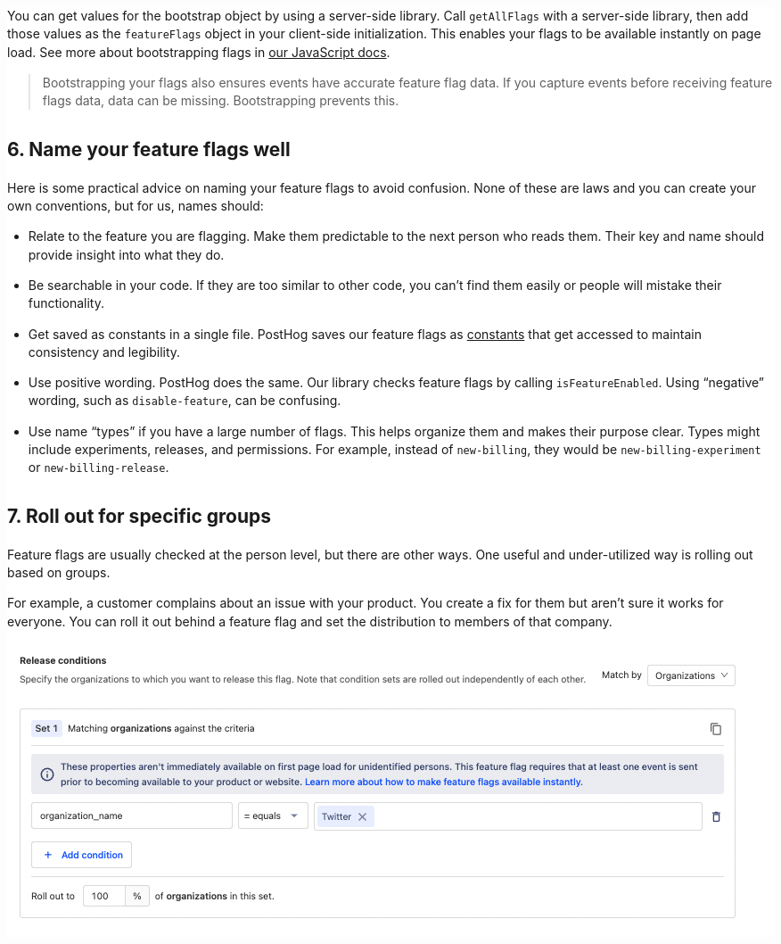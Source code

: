 You can get values for the bootstrap object by using a server-side library. Call `getAllFlags` with a server-side library, then add those values as the `featureFlags` object in your client-side initialization. This enables your flags to be available instantly on page load. See more about bootstrapping flags in [our JavaScript docs](/docs/integrate/client/js#bootstrapping-flags).

> Bootstrapping your flags also ensures events have accurate feature flag data. If you capture events before receiving feature flags data, data can be missing. Bootstrapping prevents this.

## 6. Name your feature flags well

Here is some practical advice on naming your feature flags to avoid confusion. None of these are laws and you can create your own conventions, but for us, names should:

- Relate to the feature you are flagging. Make them predictable to the next person who reads them. Their key and name should provide insight into what they do.

- Be searchable in your code. If they are too similar to other code, you can’t find them easily or people will mistake their functionality.

- Get saved as constants in a single file. PostHog saves our feature flags as [constants](https://github.com/PostHog/posthog/blob/master/frontend/src/lib/constants.tsx) that get accessed to maintain consistency and legibility.

- Use positive wording. PostHog does the same. Our library checks feature flags by calling `isFeatureEnabled`. Using “negative” wording, such as `disable-feature`, can be confusing.

- Use name “types” if you have a large number of flags. This helps organize them and makes their purpose clear. Types might include experiments, releases, and permissions. For example, instead of `new-billing`, they would be `new-billing-experiment` or `new-billing-release`.

## 7. Roll out for specific groups

Feature flags are usually checked at the person level, but there are other ways. One useful and under-utilized way is rolling out based on groups.

For example, a customer complains about an issue with your product. You create a fix for them but aren’t sure it works for everyone. You can roll it out behind a feature flag and set the distribution to members of that company.

![Group release](../images/blog/feature-flags-best-practices/group-release.png)
